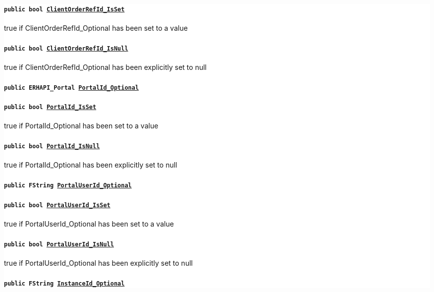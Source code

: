 #### `public bool `[`ClientOrderRefId_IsSet`](#structFRHAPI__PlayerOrderCreateOutput_1a0573cf55479a9c4d865712a8e631304b) <a id="structFRHAPI__PlayerOrderCreateOutput_1a0573cf55479a9c4d865712a8e631304b"></a>

true if ClientOrderRefId_Optional has been set to a value

#### `public bool `[`ClientOrderRefId_IsNull`](#structFRHAPI__PlayerOrderCreateOutput_1a5f5090152fe242a926b19883a8e7d480) <a id="structFRHAPI__PlayerOrderCreateOutput_1a5f5090152fe242a926b19883a8e7d480"></a>

true if ClientOrderRefId_Optional has been explicitly set to null

#### `public ERHAPI_Portal `[`PortalId_Optional`](#structFRHAPI__PlayerOrderCreateOutput_1abd2226cdbc5b13bb7943ae5f0ca9313e) <a id="structFRHAPI__PlayerOrderCreateOutput_1abd2226cdbc5b13bb7943ae5f0ca9313e"></a>

#### `public bool `[`PortalId_IsSet`](#structFRHAPI__PlayerOrderCreateOutput_1a6982222566f118e366923f52008e8b00) <a id="structFRHAPI__PlayerOrderCreateOutput_1a6982222566f118e366923f52008e8b00"></a>

true if PortalId_Optional has been set to a value

#### `public bool `[`PortalId_IsNull`](#structFRHAPI__PlayerOrderCreateOutput_1aefc59320428c196b6daebe92dd90bcaa) <a id="structFRHAPI__PlayerOrderCreateOutput_1aefc59320428c196b6daebe92dd90bcaa"></a>

true if PortalId_Optional has been explicitly set to null

#### `public FString `[`PortalUserId_Optional`](#structFRHAPI__PlayerOrderCreateOutput_1a61eb70fb92634577ab48d601c73c7aa9) <a id="structFRHAPI__PlayerOrderCreateOutput_1a61eb70fb92634577ab48d601c73c7aa9"></a>

#### `public bool `[`PortalUserId_IsSet`](#structFRHAPI__PlayerOrderCreateOutput_1ad16a87bafef0934435a52dea787365d3) <a id="structFRHAPI__PlayerOrderCreateOutput_1ad16a87bafef0934435a52dea787365d3"></a>

true if PortalUserId_Optional has been set to a value

#### `public bool `[`PortalUserId_IsNull`](#structFRHAPI__PlayerOrderCreateOutput_1a5825ec3ae1bb2541ae73b600f72e3de8) <a id="structFRHAPI__PlayerOrderCreateOutput_1a5825ec3ae1bb2541ae73b600f72e3de8"></a>

true if PortalUserId_Optional has been explicitly set to null

#### `public FString `[`InstanceId_Optional`](#structFRHAPI__PlayerOrderCreateOutput_1aa97ffcf255d04749aed4ea70101bb10a) <a id="structFRHAPI__PlayerOrderCreateOutput_1aa97ffcf255d04749aed4ea70101bb10a"></a>
